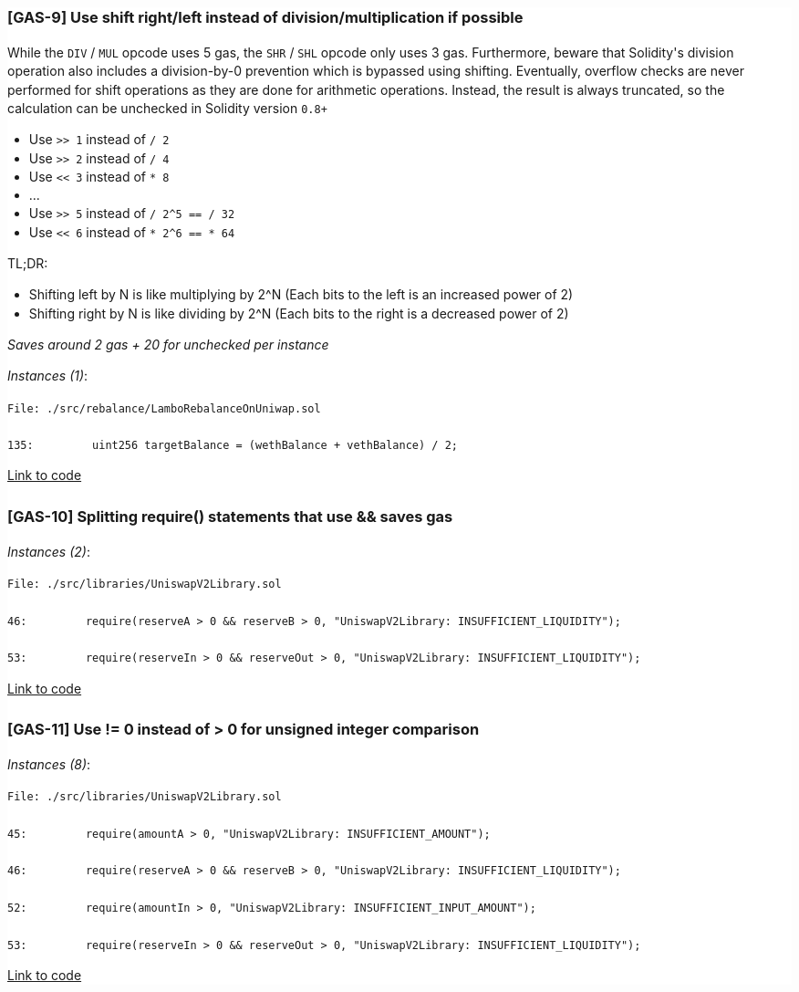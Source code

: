 ### <a name="GAS-9"></a>[GAS-9] Use shift right/left instead of division/multiplication if possible
While the `DIV` / `MUL` opcode uses 5 gas, the `SHR` / `SHL` opcode only uses 3 gas. Furthermore, beware that Solidity's division operation also includes a division-by-0 prevention which is bypassed using shifting. Eventually, overflow checks are never performed for shift operations as they are done for arithmetic operations. Instead, the result is always truncated, so the calculation can be unchecked in Solidity version `0.8+`
- Use `>> 1` instead of `/ 2`
- Use `>> 2` instead of `/ 4`
- Use `<< 3` instead of `* 8`
- ...
- Use `>> 5` instead of `/ 2^5 == / 32`
- Use `<< 6` instead of `* 2^6 == * 64`

TL;DR:
- Shifting left by N is like multiplying by 2^N (Each bits to the left is an increased power of 2)
- Shifting right by N is like dividing by 2^N (Each bits to the right is a decreased power of 2)

*Saves around 2 gas + 20 for unchecked per instance*

*Instances (1)*:
```solidity
File: ./src/rebalance/LamboRebalanceOnUniwap.sol

135:         uint256 targetBalance = (wethBalance + vethBalance) / 2;

```
[Link to code](https://github.com/code-423n4/2024-12-lambowin/blob/main/./src/rebalance/LamboRebalanceOnUniwap.sol)

### <a name="GAS-10"></a>[GAS-10] Splitting require() statements that use && saves gas

*Instances (2)*:
```solidity
File: ./src/libraries/UniswapV2Library.sol

46:         require(reserveA > 0 && reserveB > 0, "UniswapV2Library: INSUFFICIENT_LIQUIDITY");

53:         require(reserveIn > 0 && reserveOut > 0, "UniswapV2Library: INSUFFICIENT_LIQUIDITY");

```
[Link to code](https://github.com/code-423n4/2024-12-lambowin/blob/main/./src/libraries/UniswapV2Library.sol)

### <a name="GAS-11"></a>[GAS-11] Use != 0 instead of > 0 for unsigned integer comparison

*Instances (8)*:
```solidity
File: ./src/libraries/UniswapV2Library.sol

45:         require(amountA > 0, "UniswapV2Library: INSUFFICIENT_AMOUNT");

46:         require(reserveA > 0 && reserveB > 0, "UniswapV2Library: INSUFFICIENT_LIQUIDITY");

52:         require(amountIn > 0, "UniswapV2Library: INSUFFICIENT_INPUT_AMOUNT");

53:         require(reserveIn > 0 && reserveOut > 0, "UniswapV2Library: INSUFFICIENT_LIQUIDITY");

```
[Link to code](https://github.com/code-423n4/2024-12-lambowin/blob/main/./src/libraries/UniswapV2Library.sol)
